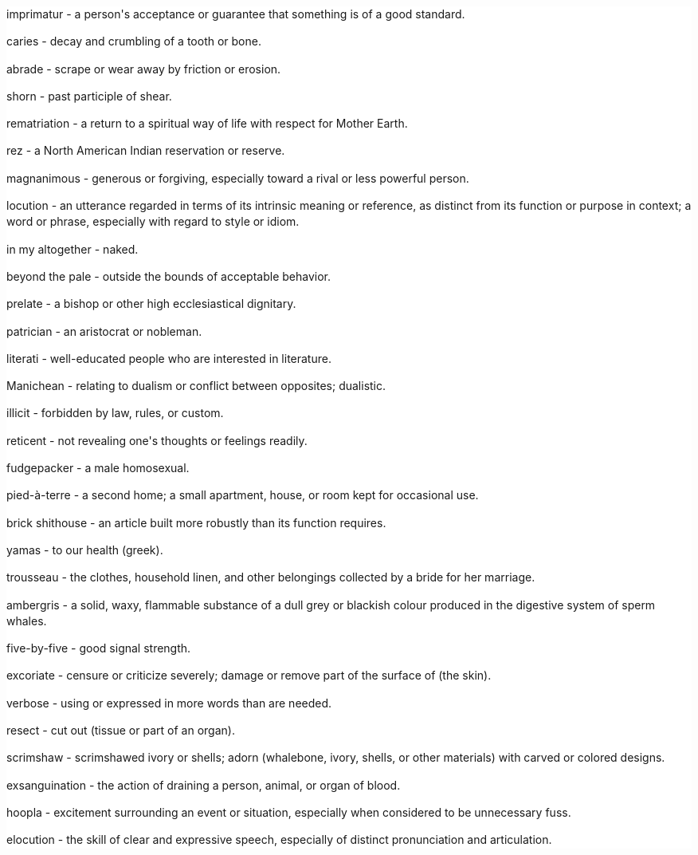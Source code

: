 imprimatur - a person's acceptance or guarantee that something is of a good standard.

caries - decay and crumbling of a tooth or bone.

abrade - scrape or wear away by friction or erosion.

shorn - past participle of shear.

rematriation - a return to a spiritual way of life with respect for Mother Earth.

rez - a North American Indian reservation or reserve.

magnanimous - generous or forgiving, especially toward a rival or less powerful person.

locution - an utterance regarded in terms of its intrinsic meaning or reference, as distinct from its function or purpose in context; a word or phrase, especially with regard to style or idiom.

in my altogether - naked.

beyond the pale - outside the bounds of acceptable behavior.

prelate - a bishop or other high ecclesiastical dignitary.

patrician - an aristocrat or nobleman.

literati - well-educated people who are interested in literature.

Manichean - relating to dualism or conflict between opposites; dualistic.

illicit - forbidden by law, rules, or custom.

reticent - not revealing one's thoughts or feelings readily.

fudgepacker - a male homosexual.

pied-à-terre - a second home; a small apartment, house, or room kept for occasional use.

brick shithouse - an article built more robustly than its function requires.

yamas - to our health (greek).

trousseau - the clothes, household linen, and other belongings collected by a bride for her marriage.

ambergris - a solid, waxy, flammable substance of a dull grey or blackish colour produced in the digestive system of sperm whales.

five-by-five - good signal strength.

excoriate - censure or criticize severely; damage or remove part of the surface of (the skin).

verbose - using or expressed in more words than are needed.

resect - cut out (tissue or part of an organ).

scrimshaw - scrimshawed ivory or shells; adorn (whalebone, ivory, shells, or other materials) with carved or colored designs.

exsanguination - the action of draining a person, animal, or organ of blood.

hoopla - excitement surrounding an event or situation, especially when considered to be unnecessary fuss.

elocution - the skill of clear and expressive speech, especially of distinct pronunciation and articulation.
